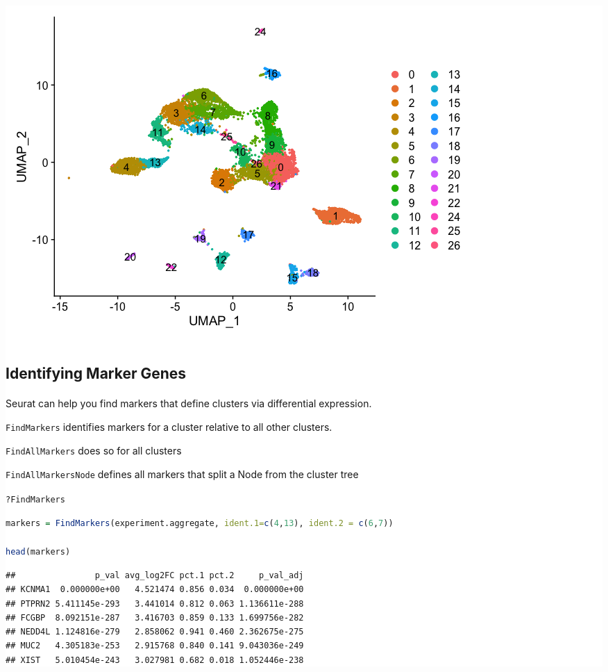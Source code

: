 ![](scRNA_Workshop-PART4_files/figure-html/removing_cells_plot-1.png)

## Identifying Marker Genes

Seurat can help you find markers that define clusters via differential expression.

`FindMarkers` identifies markers for a cluster relative to all other clusters.

`FindAllMarkers` does so for all clusters

`FindAllMarkersNode` defines all markers that split a Node from the cluster tree


```r
?FindMarkers
```


```r
markers = FindMarkers(experiment.aggregate, ident.1=c(4,13), ident.2 = c(6,7))

head(markers)
```

```
##                p_val avg_log2FC pct.1 pct.2     p_val_adj
## KCNMA1  0.000000e+00   4.521474 0.856 0.034  0.000000e+00
## PTPRN2 5.411145e-293   3.441014 0.812 0.063 1.136611e-288
## FCGBP  8.092151e-287   3.416703 0.859 0.133 1.699756e-282
## NEDD4L 1.124816e-279   2.858062 0.941 0.460 2.362675e-275
## MUC2   4.305183e-253   2.915768 0.840 0.141 9.043036e-249
## XIST   5.010454e-243   3.027981 0.682 0.018 1.052446e-238
```
